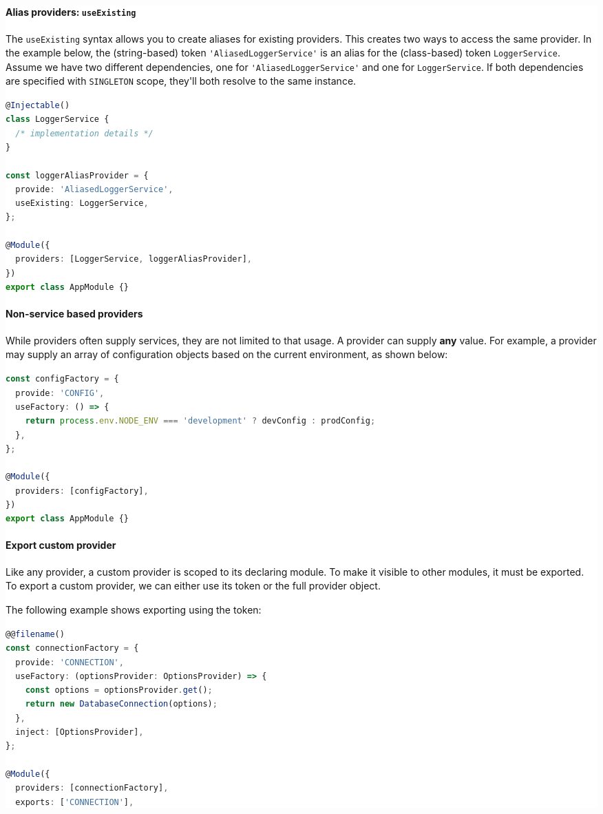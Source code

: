 #### Alias providers: `useExisting`

The `useExisting` syntax allows you to create aliases for existing providers. This creates two ways to access the same provider. In the example below, the (string-based) token `'AliasedLoggerService'` is an alias for the (class-based) token `LoggerService`. Assume we have two different dependencies, one for `'AliasedLoggerService'` and one for `LoggerService`. If both dependencies are specified with `SINGLETON` scope, they'll both resolve to the same instance.

```typescript
@Injectable()
class LoggerService {
  /* implementation details */
}

const loggerAliasProvider = {
  provide: 'AliasedLoggerService',
  useExisting: LoggerService,
};

@Module({
  providers: [LoggerService, loggerAliasProvider],
})
export class AppModule {}
```

#### Non-service based providers

While providers often supply services, they are not limited to that usage. A provider can supply **any** value. For example, a provider may supply an array of configuration objects based on the current environment, as shown below:

```typescript
const configFactory = {
  provide: 'CONFIG',
  useFactory: () => {
    return process.env.NODE_ENV === 'development' ? devConfig : prodConfig;
  },
};

@Module({
  providers: [configFactory],
})
export class AppModule {}
```

#### Export custom provider

Like any provider, a custom provider is scoped to its declaring module. To make it visible to other modules, it must be exported. To export a custom provider, we can either use its token or the full provider object.

The following example shows exporting using the token:

```typescript
@@filename()
const connectionFactory = {
  provide: 'CONNECTION',
  useFactory: (optionsProvider: OptionsProvider) => {
    const options = optionsProvider.get();
    return new DatabaseConnection(options);
  },
  inject: [OptionsProvider],
};

@Module({
  providers: [connectionFactory],
  exports: ['CONNECTION'],
```